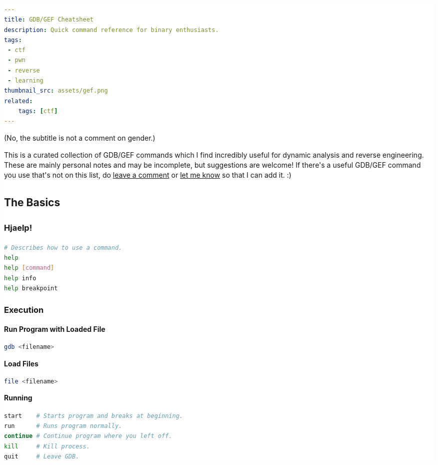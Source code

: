 ```yaml
---
title: GDB/GEF Cheatsheet
description: Quick command reference for binary enthusiasts.
tags:
 - ctf
 - pwn
 - reverse
 - learning
thumbnail_src: assets/gef.png
related:
    tags: [ctf]
---
```


(No, the subtitle is not a comment on gender.)

This is a curated collection of GDB/GEF commands which I find incredibly useful for dynamic analysis and reverse engineering. These are mainly personal notes and may be incomplete, but suggestions are welcome! If there's a useful GDB/GEF command you use that's not on this list, do [leave a comment](#comments) or [let me know](/#contact) so that I can add it. :)

## The Basics

### Hjaelp!

```sh
# Describes how to use a command.
help
help [command]
help info
help breakpoint
```

### Execution

**Run Program with Loaded File**
```sh
gdb <filename>
```

**Load Files**
```sh
file <filename>
```

**Running**
```sh
start    # Starts program and breaks at beginning.
run      # Runs program normally.
continue # Continue program where you left off.
kill     # Kill process.
quit     # Leave GDB.
```
